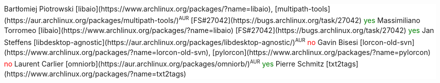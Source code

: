 </tr>

<tr>

<td>Bartłomiej Piotrowski</td>

<td>[libaio](https://www.archlinux.org/packages/?name=libaio), [multipath-tools](https://aur.archlinux.org/packages/multipath-tools/)<sup><small>AUR</small></sup></td>

<td>[FS#27042](https://bugs.archlinux.org/task/27042)</td>

<td><font color="green">yes</font></td>

</tr>

<tr>

<td>Massimiliano Torromeo</td>

<td>[libaio](https://www.archlinux.org/packages/?name=libaio)</td>

<td>[FS#27042](https://bugs.archlinux.org/task/27042)</td>

<td><font color="green">yes</font></td>

</tr>

<tr>

<td>Jan Steffens</td>

<td>[libdesktop-agnostic](https://aur.archlinux.org/packages/libdesktop-agnostic/)<sup><small>AUR</small></sup></td>

<td><font color="red">no</font></td>

</tr>

<tr>

<td>Gavin Bisesi</td>

<td>[lorcon-old-svn](https://www.archlinux.org/packages/?name=lorcon-old-svn), [pylorcon](https://www.archlinux.org/packages/?name=pylorcon)</td>

<td><font color="red">no</font></td>

</tr>

<tr>

<td>Laurent Carlier</td>

<td>[omniorb](https://aur.archlinux.org/packages/omniorb/)<sup><small>AUR</small></sup></td>

<td><font color="green">yes</font></td>

</tr>

<tr>

<td>Pierre Schmitz</td>

<td>[txt2tags](https://www.archlinux.org/packages/?name=txt2tags)</td>
